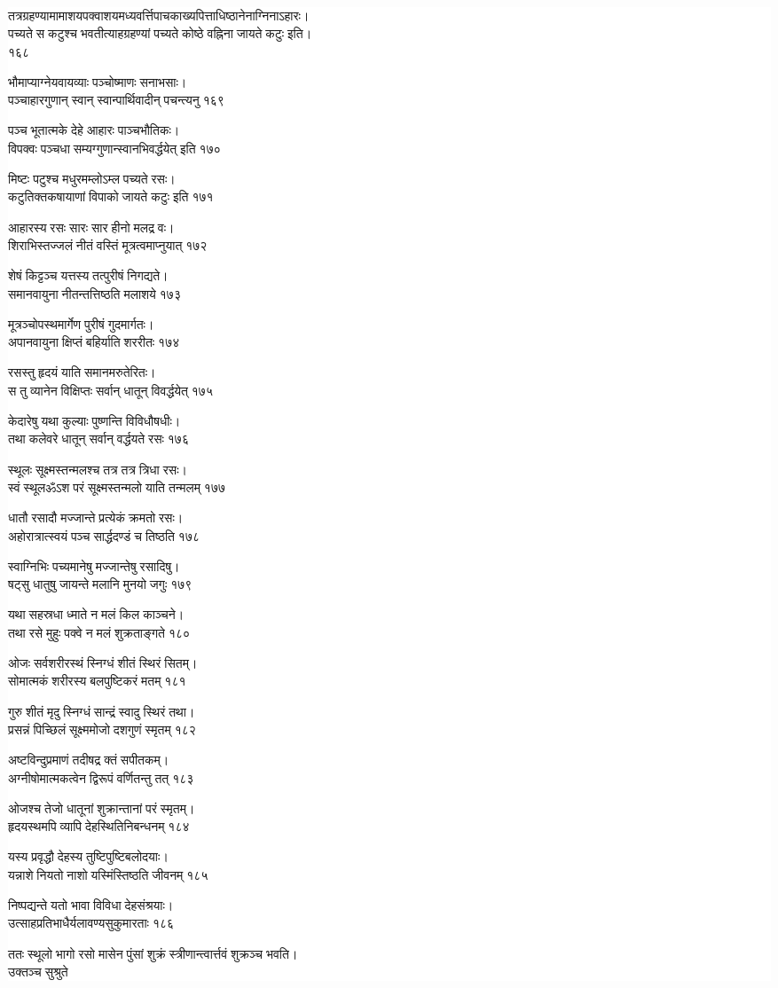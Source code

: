 तत्रग्रहण्यामामाशयपक्वाशयमध्यवर्त्तिपाचकाख्यपित्ताधिष्ठानेनाग्निनाऽहारः।  
पच्यते स कटुश्च भवतीत्याहग्रहण्यां पच्यते कोष्ठे वह्निना जायते कटुः इति।  
१६८

भौमाप्याग्नेयवायव्याः पञ्चोष्माणः सनाभसाः।  
पञ्चाहारगुणान् स्वान् स्वान्पार्थिवादीन् पचन्त्यनु १६९

पञ्च भूतात्मके देहे आहारः पाञ्चभौतिकः।  
विपक्वः पञ्चधा सम्यग्गुणान्स्वानभिवर्द्धयेत् इति १७०

मिष्टः पटुश्च मधुरमम्लोऽम्ल पच्यते रसः।  
कटुतिक्तकषायाणां विपाको जायते कटुः इति १७१

आहारस्य रसः सारः सार हीनो मलद्र वः।  
शिराभिस्तज्जलं नीतं वस्तिं मूत्रत्वमाप्नुयात् १७२

शेषं किट्टञ्च यत्तस्य तत्पुरीषं निगद्यते।  
समानवायुना नीतन्तत्तिष्ठति मलाशये १७३

मूत्रञ्चोपस्थमार्गेण पुरीषं गुदमार्गतः।  
अपानवायुना क्षिप्तं बहिर्याति शररीतः १७४

रसस्तु हृदयं याति समानमरुतेरितः।  
स तु व्यानेन विक्षिप्तः सर्वान् धातून् विवर्द्धयेत् १७५

केदारेषु यथा कुल्याः पुष्णन्ति विविधौषधीः।  
तथा कलेवरे धातून् सर्वान् वर्द्धयते रसः १७६

स्थूलः सूक्ष्मस्तन्मलश्च तत्र तत्र त्रिधा रसः।  
स्वं स्थूलॐऽश परं सूक्ष्मस्तन्मलो याति तन्मलम् १७७

धातौ रसादौ मज्जान्ते प्रत्येकं क्रमतो रसः।  
अहोरात्रात्स्वयं पञ्च सार्द्धदण्डं च तिष्ठति १७८

स्वाग्निभिः पच्यमानेषु मज्जान्तेषु रसादिषु।  
षट्सु धातुषु जायन्ते मलानि मुनयो जगुः १७९

यथा सहस्रधा ध्माते न मलं किल काञ्चने।  
तथा रसे मुहुः पक्वे न मलं शुक्रताङ्गते १८०

ओजः सर्वशरीरस्थं स्निग्धं शीतं स्थिरं सितम्।  
सोमात्मकं शरीरस्य बलपुष्टिकरं मतम् १८१

गुरु शीतं मृदु स्निग्धं सान्द्रं स्वादु स्थिरं तथा।  
प्रसन्नं पिच्छिलं सूक्ष्ममोजो दशगुणं स्मृतम् १८२

अष्टविन्दुप्रमाणं तदीषद्र क्तं सपीतकम्।  
अग्नीषोमात्मकत्वेन द्विरूपं वर्णितन्तु तत् १८३

ओजश्च तेजो धातूनां शुक्रान्तानां परं स्मृतम्।  
हृदयस्थमपि व्यापि देहस्थितिनिबन्धनम् १८४

यस्य प्रवृद्धौ देहस्य तुष्टिपुष्टिबलोदयाः।  
यन्नाशे नियतो नाशो यस्मिंस्तिष्ठति जीवनम् १८५

निष्पद्यन्ते यतो भावा विविधा देहसंश्रयाः।  
उत्साहप्रतिभाधैर्यलावण्यसुकुमारताः १८६

ततः स्थूलो भागो रसो मासेन पुंसां शुक्रं स्त्रीणान्त्वार्त्तवं शुक्रञ्च
भवति।  
उक्तञ्च सुश्रुते
